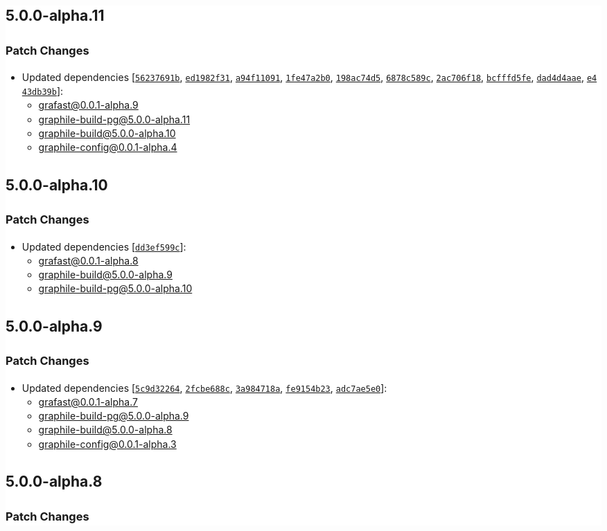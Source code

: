 ## 5.0.0-alpha.11

### Patch Changes

- Updated dependencies
  [[`56237691b`](https://github.com/benjie/crystal/commit/56237691bf3eed321b7159e17f36e3651356946f),
  [`ed1982f31`](https://github.com/benjie/crystal/commit/ed1982f31a845ceb3aafd4b48d667649f06778f5),
  [`a94f11091`](https://github.com/benjie/crystal/commit/a94f11091520b52d90fd007986760848ed20017b),
  [`1fe47a2b0`](https://github.com/benjie/crystal/commit/1fe47a2b08d6e7153a22dde3a99b7a9bf50c4f84),
  [`198ac74d5`](https://github.com/benjie/crystal/commit/198ac74d52fe1e47d602fe2b7c52f216d5216b25),
  [`6878c589c`](https://github.com/benjie/crystal/commit/6878c589cc9fc8f05a6efd377e1272ae24fbf256),
  [`2ac706f18`](https://github.com/benjie/crystal/commit/2ac706f18660c855fe20f460b50694fdd04a7768),
  [`bcfffd5fe`](https://github.com/benjie/crystal/commit/bcfffd5fe14d5bbc3517c62041da585a3bf1bab1),
  [`dad4d4aae`](https://github.com/benjie/crystal/commit/dad4d4aaee499098104841740c9049b1deb6ac5f),
  [`e443db39b`](https://github.com/benjie/crystal/commit/e443db39b07f9d71f7a1ce402475004e072a2d1d)]:
  - grafast@0.0.1-alpha.9
  - graphile-build-pg@5.0.0-alpha.11
  - graphile-build@5.0.0-alpha.10
  - graphile-config@0.0.1-alpha.4

## 5.0.0-alpha.10

### Patch Changes

- Updated dependencies
  [[`dd3ef599c`](https://github.com/benjie/crystal/commit/dd3ef599c7f2530fd1a19a852d334b7349e49e70)]:
  - grafast@0.0.1-alpha.8
  - graphile-build@5.0.0-alpha.9
  - graphile-build-pg@5.0.0-alpha.10

## 5.0.0-alpha.9

### Patch Changes

- Updated dependencies
  [[`5c9d32264`](https://github.com/benjie/crystal/commit/5c9d322644028e33f5273fb9bcaaf6a80f1f7360),
  [`2fcbe688c`](https://github.com/benjie/crystal/commit/2fcbe688c11b355f0688b96e99012a829cf8b7cb),
  [`3a984718a`](https://github.com/benjie/crystal/commit/3a984718a322685304777dec7cd48a1efa15539d),
  [`fe9154b23`](https://github.com/benjie/crystal/commit/fe9154b23f6e45c56ff5827dfe758bdf4974e215),
  [`adc7ae5e0`](https://github.com/benjie/crystal/commit/adc7ae5e002961c8b8286500527752f21139ab9e)]:
  - grafast@0.0.1-alpha.7
  - graphile-build-pg@5.0.0-alpha.9
  - graphile-build@5.0.0-alpha.8
  - graphile-config@0.0.1-alpha.3

## 5.0.0-alpha.8

### Patch Changes
